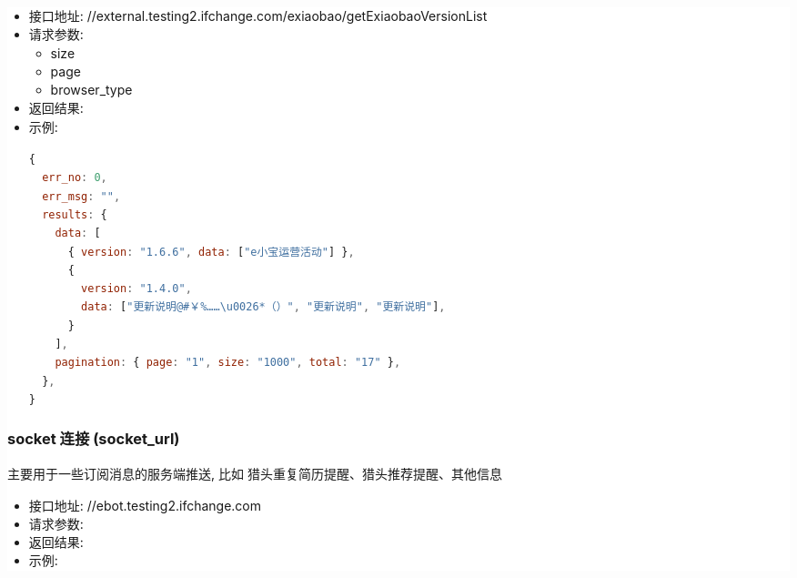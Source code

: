 - 接口地址: //external.testing2.ifchange.com/exiaobao/getExiaobaoVersionList
- 请求参数:
  - size
  - page
  - browser_type
- 返回结果:
- 示例:
  ```js
  {
    err_no: 0,
    err_msg: "",
    results: {
      data: [
        { version: "1.6.6", data: ["e小宝运营活动"] },
        {
          version: "1.4.0",
          data: ["更新说明@#￥%……\u0026*（）", "更新说明", "更新说明"],
        }
      ],
      pagination: { page: "1", size: "1000", total: "17" },
    },
  }
  ```

### socket 连接 (socket_url)

主要用于一些订阅消息的服务端推送, 比如 猎头重复简历提醒、猎头推荐提醒、其他信息

- 接口地址: //ebot.testing2.ifchange.com
- 请求参数:
- 返回结果:
- 示例:
